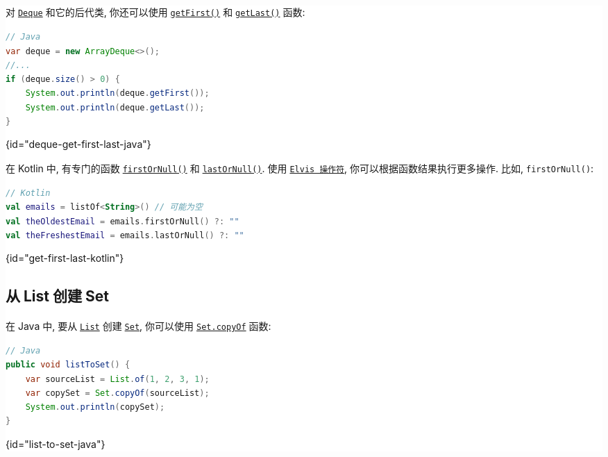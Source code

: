对 [`Deque`](https://docs.oracle.com/en/java/javase/17/docs/api/java.base/java/util/Deque.html)
和它的后代类, 你还可以使用
[`getFirst()`](https://docs.oracle.com/en/java/javase/17/docs/api/java.base/java/util/Deque.html#getFirst())
和
[`getLast()`](https://docs.oracle.com/en/java/javase/17/docs/api/java.base/java/util/Deque.html#getLast())
函数:

```java
// Java
var deque = new ArrayDeque<>();
//...
if (deque.size() > 0) {
    System.out.println(deque.getFirst());
    System.out.println(deque.getLast());
}
```
{id="deque-get-first-last-java"}

在 Kotlin 中, 有专门的函数
[`firstOrNull()`](https://kotlinlang.org/api/latest/jvm/stdlib/kotlin.collections/first-or-null.html)
和
[`lastOrNull()`](https://kotlinlang.org/api/latest/jvm/stdlib/kotlin.collections/last-or-null.html).
使用 [`Elvis 操作符`](null-safety.md#elvis-operator), 你可以根据函数结果执行更多操作.
比如, `firstOrNull()`:

```kotlin
// Kotlin
val emails = listOf<String>() // 可能为空
val theOldestEmail = emails.firstOrNull() ?: ""
val theFreshestEmail = emails.lastOrNull() ?: ""
```
{id="get-first-last-kotlin"}

## 从 List 创建 Set

在 Java 中, 要从
[`List`](https://docs.oracle.com/en/java/javase/17/docs/api/java.base/java/util/List.html)
创建
[`Set`](https://docs.oracle.com/en/java/javase/17/docs/api/java.base/java/util/Set.html),
你可以使用
[`Set.copyOf`](https://docs.oracle.com/en/java/javase/17/docs/api/java.base/java/util/Set.html#copyOf(java.util.Collection))
函数:

```java
// Java
public void listToSet() {
    var sourceList = List.of(1, 2, 3, 1);
    var copySet = Set.copyOf(sourceList);
    System.out.println(copySet);
}
```
{id="list-to-set-java"}
